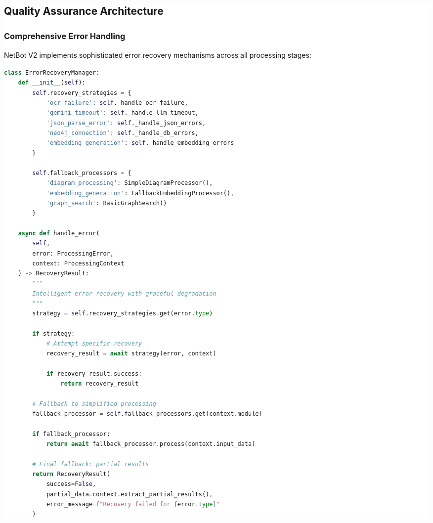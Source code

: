## Quality Assurance Architecture

### Comprehensive Error Handling

NetBot V2 implements sophisticated error recovery mechanisms across all processing stages:

```python
class ErrorRecoveryManager:
    def __init__(self):
        self.recovery_strategies = {
            'ocr_failure': self._handle_ocr_failure,
            'gemini_timeout': self._handle_llm_timeout,
            'json_parse_error': self._handle_json_errors,
            'neo4j_connection': self._handle_db_errors,
            'embedding_generation': self._handle_embedding_errors
        }
        
        self.fallback_processors = {
            'diagram_processing': SimpleDiagramProcessor(),
            'embedding_generation': FallbackEmbeddingProcessor(),
            'graph_search': BasicGraphSearch()
        }
    
    async def handle_error(
        self, 
        error: ProcessingError, 
        context: ProcessingContext
    ) -> RecoveryResult:
        """
        Intelligent error recovery with graceful degradation
        """
        strategy = self.recovery_strategies.get(error.type)
        
        if strategy:
            # Attempt specific recovery
            recovery_result = await strategy(error, context)
            
            if recovery_result.success:
                return recovery_result
        
        # Fallback to simplified processing
        fallback_processor = self.fallback_processors.get(context.module)
        
        if fallback_processor:
            return await fallback_processor.process(context.input_data)
        
        # Final fallback: partial results
        return RecoveryResult(
            success=False,
            partial_data=context.extract_partial_results(),
            error_message=f"Recovery failed for {error.type}"
        )
```
